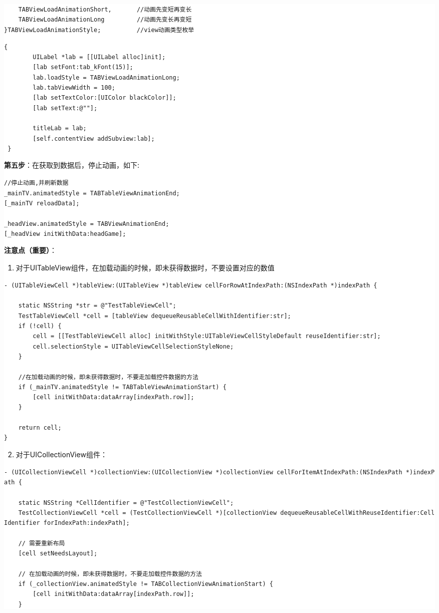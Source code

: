 ```
    TABViewLoadAnimationShort,       //动画先变短再变长
    TABViewLoadAnimationLong         //动画先变长再变短
}TABViewLoadAnimationStyle;          //view动画类型枚举
```
```
{
        UILabel *lab = [[UILabel alloc]init];
        [lab setFont:tab_kFont(15)];
        lab.loadStyle = TABViewLoadAnimationLong;
        lab.tabViewWidth = 100;
        [lab setTextColor:[UIColor blackColor]];
        [lab setText:@""];
        
        titleLab = lab;
        [self.contentView addSubview:lab];
 }
```
**第五步**：在获取到数据后，停止动画，如下:
```
//停止动画,并刷新数据
_mainTV.animatedStyle = TABTableViewAnimationEnd;
[_mainTV reloadData];
    
_headView.animatedStyle = TABViewAnimationEnd;
[_headView initWithData:headGame];
```
**注意点（重要）**：
1. 对于UITableView组件，在加载动画的时候，即未获得数据时，不要设置对应的数值
```
- (UITableViewCell *)tableView:(UITableView *)tableView cellForRowAtIndexPath:(NSIndexPath *)indexPath {
    
    static NSString *str = @"TestTableViewCell";
    TestTableViewCell *cell = [tableView dequeueReusableCellWithIdentifier:str];
    if (!cell) {
        cell = [[TestTableViewCell alloc] initWithStyle:UITableViewCellStyleDefault reuseIdentifier:str];
        cell.selectionStyle = UITableViewCellSelectionStyleNone;
    }
    
    //在加载动画的时候，即未获得数据时，不要走加载控件数据的方法
    if (_mainTV.animatedStyle != TABTableViewAnimationStart) {
        [cell initWithData:dataArray[indexPath.row]];
    }

    return cell;
}
```
2. 对于UICollectionView组件：
```
- (UICollectionViewCell *)collectionView:(UICollectionView *)collectionView cellForItemAtIndexPath:(NSIndexPath *)indexPath {
    
    static NSString *CellIdentifier = @"TestCollectionViewCell";
    TestCollectionViewCell *cell = (TestCollectionViewCell *)[collectionView dequeueReusableCellWithReuseIdentifier:CellIdentifier forIndexPath:indexPath];
    
    // 需要重新布局
    [cell setNeedsLayout];
    
    // 在加载动画的时候，即未获得数据时，不要走加载控件数据的方法
    if (_collectionView.animatedStyle != TABCollectionViewAnimationStart) {
        [cell initWithData:dataArray[indexPath.row]];
    }
```